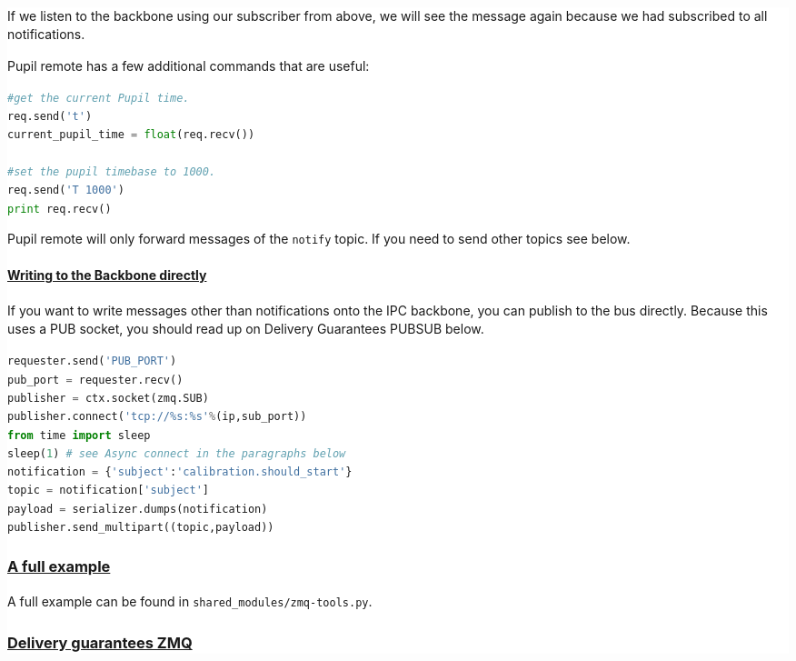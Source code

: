 If we listen to the backbone using our subscriber from above, we will see the message again because we had subscribed to all notifications.

Pupil remote has a few additional commands that are useful:

```python
#get the current Pupil time.
req.send('t')
current_pupil_time = float(req.recv())

#set the pupil timebase to 1000.
req.send('T 1000')
print req.recv() 
```

Pupil remote will only forward messages of the `notify` topic. If you need to send other topics see below.

<div class="content-container">
  <div class="header-link">
    <a href="#write-backbone-direct">
      <h4 id="write-backbone-direct">Writing to the Backbone directly</h4>
    </a>
  </div>
</div>

If you want to write messages other than notifications onto the IPC backbone, you can publish to the bus directly. Because this uses a PUB socket, you should read up on Delivery Guarantees PUBSUB below.

```python
requester.send('PUB_PORT')
pub_port = requester.recv()
publisher = ctx.socket(zmq.SUB)
publisher.connect('tcp://%s:%s'%(ip,sub_port)) 
from time import sleep
sleep(1) # see Async connect in the paragraphs below
notification = {'subject':'calibration.should_start'}
topic = notification['subject']
payload = serializer.dumps(notification)
publisher.send_multipart((topic,payload))
```

<div class="content-container">
  <div class="header-link">
    <a href="#ipc-example">
      <h3 id="ipc-example">A full example</h3>
    </a>
  </div>
</div>
<div class="header-border-bottom"></div>

A full example can be found in `shared_modules/zmq-tools.py`.

<div class="content-container">
  <div class="header-link">
    <a href="#delivery-zmq">
      <h3 id="delivery-zmq">Delivery guarantees ZMQ</h3>
    </a>
  </div>
</div>
<div class="header-border-bottom"></div>
